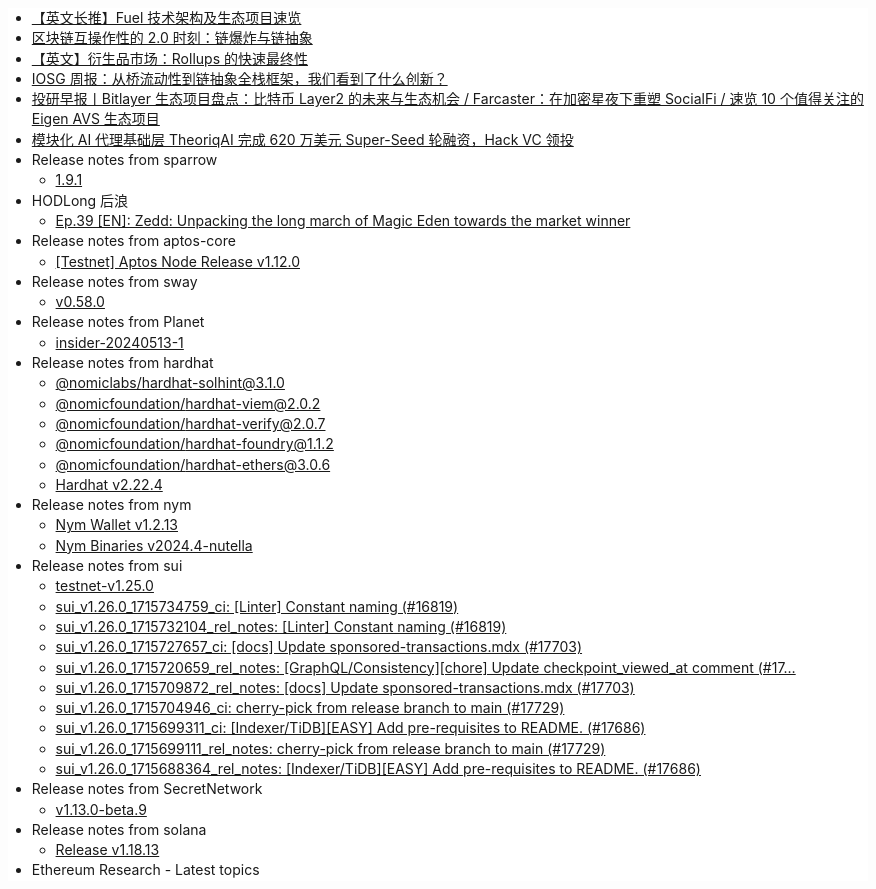   - [【英文长推】Fuel 技术架构及生态项目速览](https://twitter.com/YashasEdu/status/1789998518691836254)
  - [区块链互操作性的 2.0 时刻：链爆炸与链抽象](https://substack.chainfeeds.xyz/p/20)
  - [【英文】衍生品市场：Rollups 的快速最终性](https://mirror.xyz/0xA93b0B577e70279dBBEf0533558a480feC627641/-TZxI3AplP-O11i-yTnyfPjwiaPOUvaWOZ32xqbpnQE)
  - [IOSG 周报：从桥流动性到链抽象全栈框架，我们看到了什么创新？](https://mp.weixin.qq.com/s/wmAug-wVDX3Kcgz17gIypQ)
  - [投研早报丨Bitlayer 生态项目盘点：比特币 Layer2 的未来与生态机会 / Farcaster：在加密星夜下重塑 SocialFi / 速览 10 个值得关注的 Eigen AVS 生态项目]()
  - [模块化 AI 代理基础层 TheoriqAI 完成 620 万美元 Super-Seed 轮融资，Hack VC 领投](https://twitter.com/TheoriqAI/status/1790090952637337852)
- Release notes from sparrow
  - [1.9.1](https://github.com/sparrowwallet/sparrow/releases/tag/1.9.1)
- HODLong 后浪
  - [Ep.39 [EN]: Zedd: Unpacking the long march of Magic Eden towards the market winner](https://hodlong-hou-lang.simplecast.com/episodes/ep39-en-zedd-FcRtlZzI)
- Release notes from aptos-core
  - [[Testnet] Aptos Node Release v1.12.0](https://github.com/aptos-labs/aptos-core/releases/tag/aptos-node-v1.12.0)
- Release notes from sway
  - [v0.58.0](https://github.com/FuelLabs/sway/releases/tag/v0.58.0)
- Release notes from Planet
  - [insider-20240513-1](https://github.com/Planetable/Planet/releases/tag/insider-20240513-1)
- Release notes from hardhat
  - [@nomiclabs/hardhat-solhint@3.1.0](https://github.com/NomicFoundation/hardhat/releases/tag/%40nomiclabs%2Fhardhat-solhint%403.1.0)
  - [@nomicfoundation/hardhat-viem@2.0.2](https://github.com/NomicFoundation/hardhat/releases/tag/%40nomicfoundation%2Fhardhat-viem%402.0.2)
  - [@nomicfoundation/hardhat-verify@2.0.7](https://github.com/NomicFoundation/hardhat/releases/tag/%40nomicfoundation%2Fhardhat-verify%402.0.7)
  - [@nomicfoundation/hardhat-foundry@1.1.2](https://github.com/NomicFoundation/hardhat/releases/tag/%40nomicfoundation%2Fhardhat-foundry%401.1.2)
  - [@nomicfoundation/hardhat-ethers@3.0.6](https://github.com/NomicFoundation/hardhat/releases/tag/%40nomicfoundation%2Fhardhat-ethers%403.0.6)
  - [Hardhat v2.22.4](https://github.com/NomicFoundation/hardhat/releases/tag/hardhat%402.22.4)
- Release notes from nym
  - [Nym Wallet v1.2.13](https://github.com/nymtech/nym/releases/tag/nym-wallet-v1.1.13)
  - [Nym Binaries v2024.4-nutella](https://github.com/nymtech/nym/releases/tag/nym-binaries-v2024.4-nutella)
- Release notes from sui
  - [testnet-v1.25.0](https://github.com/MystenLabs/sui/releases/tag/testnet-v1.25.0)
  - [sui_v1.26.0_1715734759_ci: [Linter] Constant naming (#16819)](https://github.com/MystenLabs/sui/releases/tag/sui_v1.26.0_1715734759_ci)
  - [sui_v1.26.0_1715732104_rel_notes: [Linter] Constant naming (#16819)](https://github.com/MystenLabs/sui/releases/tag/sui_v1.26.0_1715732104_rel_notes)
  - [sui_v1.26.0_1715727657_ci: [docs] Update sponsored-transactions.mdx (#17703)](https://github.com/MystenLabs/sui/releases/tag/sui_v1.26.0_1715727657_ci)
  - [sui_v1.26.0_1715720659_rel_notes: [GraphQL/Consistency][chore] Update checkpoint_viewed_at comment (#17…](https://github.com/MystenLabs/sui/releases/tag/sui_v1.26.0_1715720659_rel_notes)
  - [sui_v1.26.0_1715709872_rel_notes: [docs] Update sponsored-transactions.mdx (#17703)](https://github.com/MystenLabs/sui/releases/tag/sui_v1.26.0_1715709872_rel_notes)
  - [sui_v1.26.0_1715704946_ci: cherry-pick from release branch to main (#17729)](https://github.com/MystenLabs/sui/releases/tag/sui_v1.26.0_1715704946_ci)
  - [sui_v1.26.0_1715699311_ci: [Indexer/TiDB][EASY] Add pre-requisites to README. (#17686)](https://github.com/MystenLabs/sui/releases/tag/sui_v1.26.0_1715699311_ci)
  - [sui_v1.26.0_1715699111_rel_notes: cherry-pick from release branch to main (#17729)](https://github.com/MystenLabs/sui/releases/tag/sui_v1.26.0_1715699111_rel_notes)
  - [sui_v1.26.0_1715688364_rel_notes: [Indexer/TiDB][EASY] Add pre-requisites to README. (#17686)](https://github.com/MystenLabs/sui/releases/tag/sui_v1.26.0_1715688364_rel_notes)
- Release notes from SecretNetwork
  - [v1.13.0-beta.9](https://github.com/scrtlabs/SecretNetwork/releases/tag/v1.13.0-beta.9)
- Release notes from solana
  - [Release v1.18.13](https://github.com/solana-labs/solana/releases/tag/v1.18.13)
- Ethereum Research - Latest topics